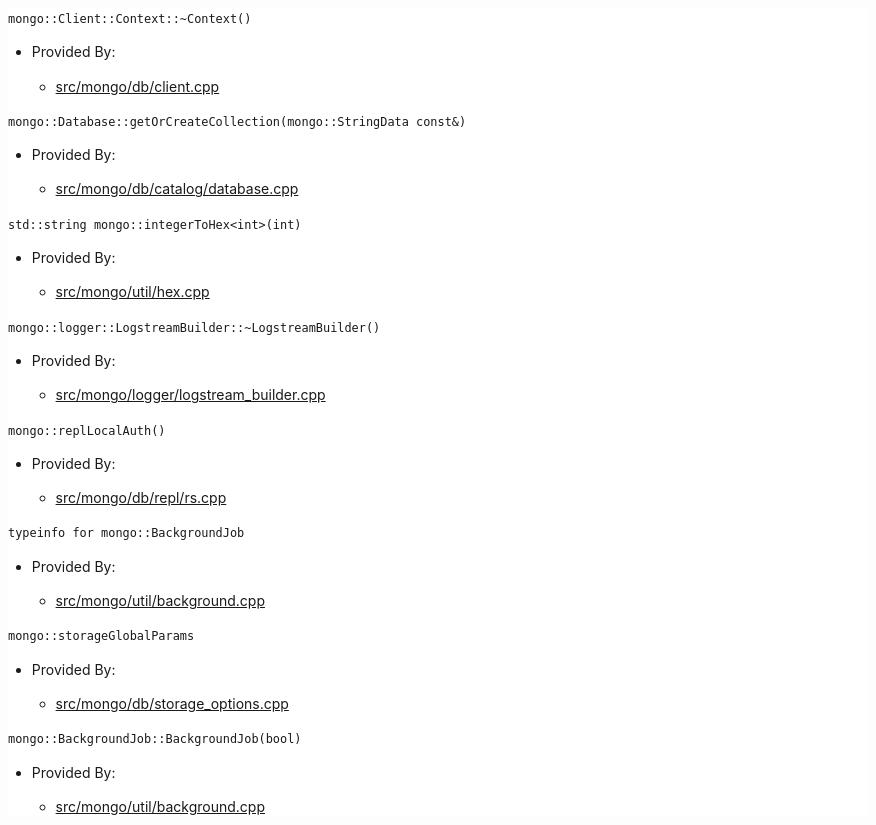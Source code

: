 <div></div>

    mongo::Client::Context::~Context()

- Provided By:

    - [src/mongo/db/client.cpp](../client\_and\_operation\_tracking)

<div></div>

    mongo::Database::getOrCreateCollection(mongo::StringData const&)

- Provided By:

    - [src/mongo/db/catalog/database.cpp](../storage\_layer\_structure)

<div></div>

    std::string mongo::integerToHex<int>(int)

- Provided By:

    - [src/mongo/util/hex.cpp](../utilities)

<div></div>

    mongo::logger::LogstreamBuilder::~LogstreamBuilder()

- Provided By:

    - [src/mongo/logger/logstream\_builder.cpp](../logging\_system)

<div></div>

    mongo::replLocalAuth()

- Provided By:

    - [src/mongo/db/repl/rs.cpp](../replication)

<div></div>

    typeinfo for mongo::BackgroundJob

- Provided By:

    - [src/mongo/util/background.cpp](../utilities)

<div></div>

    mongo::storageGlobalParams

- Provided By:

    - [src/mongo/db/storage\_options.cpp](../storage\_layer\_structure)

<div></div>

    mongo::BackgroundJob::BackgroundJob(bool)

- Provided By:

    - [src/mongo/util/background.cpp](../utilities)

<div></div>
